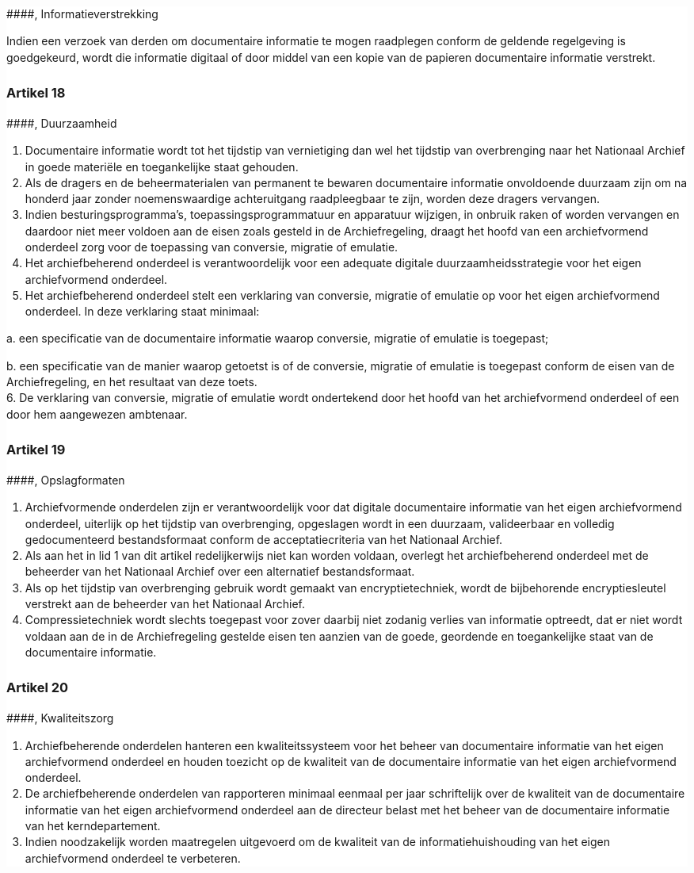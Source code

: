 ####, Informatieverstrekking

Indien een verzoek van derden om documentaire informatie te mogen raadplegen conform de geldende regelgeving is goedgekeurd, wordt die informatie digitaal of door middel van een kopie van de papieren documentaire informatie verstrekt. 

### Artikel  18  

####, Duurzaamheid

1.  Documentaire informatie wordt tot het tijdstip van vernietiging dan wel het tijdstip van overbrenging naar het Nationaal Archief in goede materiële en toegankelijke staat gehouden.   
2.  Als de dragers en de beheermaterialen van permanent te bewaren documentaire informatie onvoldoende duurzaam zijn om na honderd jaar zonder noemenswaardige achteruitgang raadpleegbaar te zijn, worden deze dragers vervangen.   
3.  Indien besturingsprogramma’s, toepassingsprogrammatuur en apparatuur wijzigen, in onbruik raken of worden vervangen en daardoor niet meer voldoen aan de eisen zoals gesteld in de Archiefregeling, draagt het hoofd van een archiefvormend onderdeel zorg voor de toepassing van conversie, migratie of emulatie.   
4.  Het archiefbeherend onderdeel is verantwoordelijk voor een adequate digitale duurzaamheidsstrategie voor het eigen archiefvormend onderdeel.   
5.  Het archiefbeherend onderdeel stelt een verklaring van conversie, migratie of emulatie op voor het eigen archiefvormend onderdeel. In deze verklaring staat minimaal: 

a. een specificatie van de documentaire informatie waarop conversie, migratie of emulatie is toegepast;  

b. een specificatie van de manier waarop getoetst is of de conversie, migratie of emulatie is toegepast conform de eisen van de Archiefregeling, en het resultaat van deze toets.     
6.  De verklaring van conversie, migratie of emulatie wordt ondertekend door het hoofd van het archiefvormend onderdeel of een door hem aangewezen ambtenaar.  

### Artikel  19  

####, Opslagformaten

1.  Archiefvormende onderdelen zijn er verantwoordelijk voor dat digitale documentaire informatie van het eigen archiefvormend onderdeel, uiterlijk op het tijdstip van overbrenging, opgeslagen wordt in een duurzaam, valideerbaar en volledig gedocumenteerd bestandsformaat conform de acceptatiecriteria van het Nationaal Archief.   
2.  Als aan het in lid 1 van dit artikel redelijkerwijs niet kan worden voldaan, overlegt het archiefbeherend onderdeel met de beheerder van het Nationaal Archief over een alternatief bestandsformaat.   
3.  Als op het tijdstip van overbrenging gebruik wordt gemaakt van encryptietechniek, wordt de bijbehorende encryptiesleutel verstrekt aan de beheerder van het Nationaal Archief.   
4.  Compressietechniek wordt slechts toegepast voor zover daarbij niet zodanig verlies van informatie optreedt, dat er niet wordt voldaan aan de in de Archiefregeling gestelde eisen ten aanzien van de goede, geordende en toegankelijke staat van de documentaire informatie.  

### Artikel  20  

####, Kwaliteitszorg

1.  Archiefbeherende onderdelen hanteren een kwaliteitssysteem voor het beheer van documentaire informatie van het eigen archiefvormend onderdeel en houden toezicht op de kwaliteit van de documentaire informatie van het eigen archiefvormend onderdeel.   
2.  De archiefbeherende onderdelen van rapporteren minimaal eenmaal per jaar schriftelijk over de kwaliteit van de documentaire informatie van het eigen archiefvormend onderdeel aan de directeur belast met het beheer van de documentaire informatie van het kerndepartement.   
3.  Indien noodzakelijk worden maatregelen uitgevoerd om de kwaliteit van de informatiehuishouding van het eigen archiefvormend onderdeel te verbeteren.  
